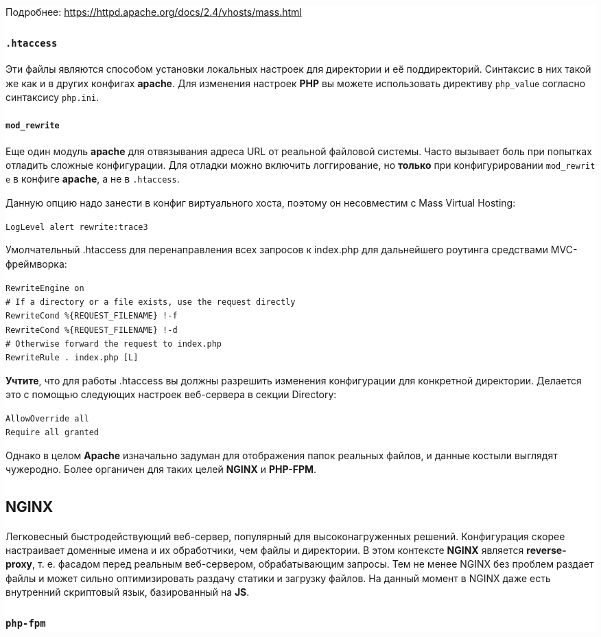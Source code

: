 Подробнее: https://httpd.apache.org/docs/2.4/vhosts/mass.html

### `.htaccess`

Эти файлы являются способом установки локальных настроек для директории и её поддиректорий. Синтаксис в них такой же как и в других конфигах **apache**. Для изменения настроек **PHP** вы можете использовать директиву `php_value` согласно синтаксису `php.ini`.

#### `mod_rewrite`

Еще один модуль **apache** для отвязывания адреса URL от реальной файловой системы. Часто вызывает боль при попытках отладить сложные конфигурации. Для отладки можно включить логгирование, но **только** при конфигурировании `mod_rewrite` в конфиге **apache**, а не в 
`.htaccess`.

Данную опцию надо занести в конфиг виртуального хоста, поэтому он несовместим с Mass Virtual Hosting:
```
LogLevel alert rewrite:trace3
```

Умолчательный .htaccess для перенаправления всех запросов к index.php для дальнейшего роутинга средствами MVC-фреймворка:

```
RewriteEngine on
# If a directory or a file exists, use the request directly
RewriteCond %{REQUEST_FILENAME} !-f
RewriteCond %{REQUEST_FILENAME} !-d
# Otherwise forward the request to index.php
RewriteRule . index.php [L]
```

**Учтите**, что для работы .htaccess вы должны разрешить изменения конфигурации для конкретной директории. Делается это с помощью
следующих настроек веб-сервера в секции Directory:

```
AllowOverride all
Require all granted
```

Однако в целом **Apache** изначально задуман для отображения папок реальных файлов, и данные костыли выглядят чужеродно. Более органичен для таких целей **NGINX** и **PHP-FPM**.

## NGINX

Легковесный быстродействующий веб-сервер, популярный для высоконагруженных решений. Конфигурация скорее настраивает доменные имена и их обработчики, чем файлы и директории. В этом контексте **NGINX** является **reverse-proxy**, т. е. фасадом перед реальным веб-сервером,
обрабатывающим запросы. Тем не менее NGINX без проблем раздает файлы и может сильно оптимизировать раздачу статики и загрузку файлов. На данный момент в NGINX даже есть внутренний скриптовый язык, базированный на **JS**.

### `php-fpm`
